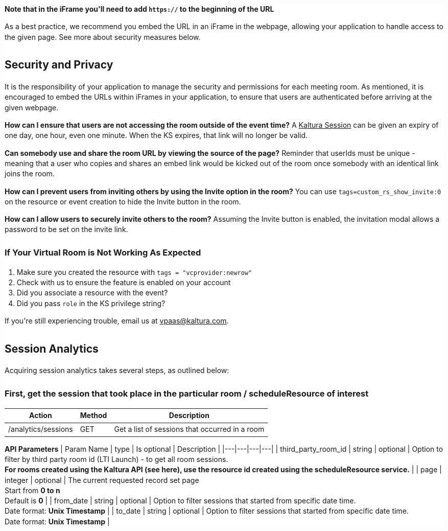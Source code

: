 **Note that in the iFrame you'll need to add `https://` to the beginning of the URL**

As a best practice, we recommend you embed the URL in an iFrame in the webpage, allowing your application to handle access to the given page. See more about security measures below. 

## Security and Privacy 

It is the responsibility of your application to manage the security and permissions for each meeting room. As mentioned, it is encouraged to embed the URLs within iFrames in your application, to ensure that users are authenticated before arriving at the given webpage. 

**How can I ensure that users are not accessing the room outside of the event time?**
A  [Kaltura Session](Kaltura_API_Authentication_and_Security.html#the-kaltura-session) can be given an expiry of one day, one hour, even one minute. When the KS expires, that link will no longer be valid. 

**Can somebody use and share the room URL by viewing the source of the page?**
Reminder that userIds must be unique - meaning that a user who copies and shares an embed link would be kicked out of the room once somebody with an identical link joins the room. 

**How can I prevent users from inviting others by using the Invite option in the room?**
You can use `tags=custom_rs_show_invite:0 ` on the resource or event creation to hide the Invite button in the room. 

**How can I allow users to securely invite others to the room?**
Assuming the Invite button is enabled, the invitation modal allows a password to be set on the invite link. 

### If Your Virtual Room is Not Working As Expected 

1. Make sure you created the resource with `tags = "vcprovider:newrow"`
2. Check with us to ensure the feature is enabled on your account 
3. Did you associate a resource with the event? 
4. Did you pass `role` in the KS privilege string? 

If you're still experiencing trouble, email us at vpaas@kaltura.com. 

## Session Analytics

Acquiring session analytics takes several steps, as outlined below:

### First, get the session that took place in the particular room / scheduleResource of interest

| Action  | Method  | Description |
|---|---|---|
| /analytics/sessions  | GET  | Get a list of sessions that occurred in a room |

**API Parameters**
| Param Name  | type  | Is optional  | Description |
|---|---|---|---|
| third_party_room_id  | string  | optional  | Option to filter by third party room id (LTI Launch) - to get all room sessions.<br />**For rooms created using the Kaltura API (see here), use the resource id created using the scheduleResource service.** |
| page  | integer  | optional  | The current requested record set page<br />Start from **0 to n**<br />Default is **0** |
| from_date  | string  | optional  | Option to filter sessions that started from specific date time. <br />Date format: **Unix Timestamp** |
| to_date  | string  | optional  | Option to filter sessions that started from specific date time. <br />Date format: **Unix Timestamp** |
